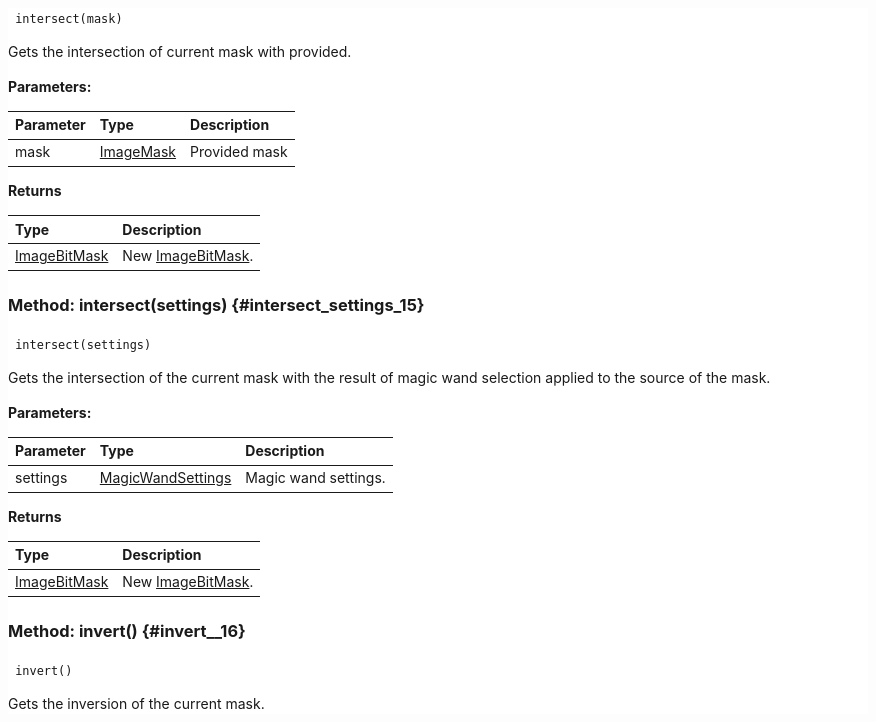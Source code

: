 
```
 intersect(mask) 
```

Gets the intersection of current mask with provided.

**Parameters:**

| Parameter | Type | Description |
| :- | :- | :- |
| mask | [ImageMask](/imaging/python-net/aspose.imaging.magicwand.imagemasks/imagemask) | Provided mask |

**Returns**

| Type | Description |
| :- | :- |
| [ImageBitMask](/imaging/python-net/aspose.imaging.magicwand.imagemasks/imagebitmask) | New [ImageBitMask](/imaging/python-net/aspose.imaging.magicwand.imagemasks/imagebitmask/). |


### Method: intersect(settings) {#intersect_settings_15}


```
 intersect(settings) 
```

Gets the intersection of the current mask with the result of magic wand selection applied to the source of the mask.

**Parameters:**

| Parameter | Type | Description |
| :- | :- | :- |
| settings | [MagicWandSettings](/imaging/python-net/aspose.imaging.magicwand/magicwandsettings) | Magic wand settings. |

**Returns**

| Type | Description |
| :- | :- |
| [ImageBitMask](/imaging/python-net/aspose.imaging.magicwand.imagemasks/imagebitmask) | New [ImageBitMask](/imaging/python-net/aspose.imaging.magicwand.imagemasks/imagebitmask/). |


### Method: invert() {#invert__16}


```
 invert() 
```

Gets the inversion of the current mask.
